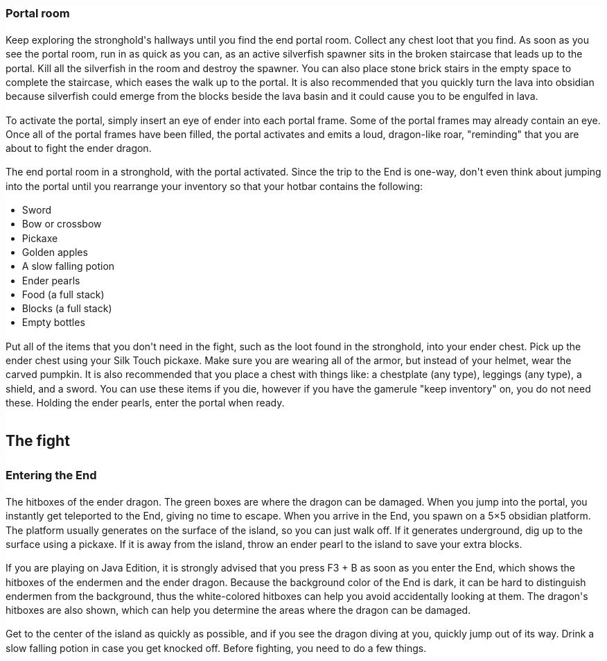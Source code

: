 ### Portal room
Keep exploring the stronghold's hallways until you find the end portal room. Collect any chest loot that you find. As soon as you see the portal room, run in as quick as you can, as an active silverfish spawner sits in the broken staircase that leads up to the portal. Kill all the silverfish in the room and destroy the spawner. You can also place stone brick stairs in the empty space to complete the staircase, which eases the walk up to the portal. It is also recommended that you quickly turn the lava into obsidian because silverfish could emerge from the blocks beside the lava basin and it could cause you to be engulfed in lava.

To activate the portal, simply insert an eye of ender into each portal frame. Some of the portal frames may already contain an eye. Once all of the portal frames have been filled, the portal activates and emits a loud, dragon-like roar, "reminding" that you are about to fight the ender dragon.

The end portal room in a stronghold, with the portal activated.
Since the trip to the End is one-way, don't even think about jumping into the portal until you rearrange your inventory so that your hotbar contains the following:

- Sword
- Bow or crossbow
- Pickaxe
- Golden apples
- A slow falling potion
- Ender pearls
- Food (a full stack)
- Blocks (a full stack)
- Empty bottles

Put all of the items that you don't need in the fight, such as the loot found in the stronghold, into your ender chest. Pick up the ender chest using your Silk Touch pickaxe. Make sure you are wearing all of the armor, but instead of your helmet, wear the carved pumpkin. It is also recommended that you place a chest with things like: a chestplate (any type), leggings (any type), a shield, and a sword. You can use these items if you die, however if you have the gamerule "keep inventory" on, you do not need these.  Holding the ender pearls, enter the portal when ready.

## The fight
### Entering the End
The hitboxes of the ender dragon. The green boxes are where the dragon can be damaged.
When you jump into the portal, you instantly get teleported to the End, giving no time to escape. When you arrive in the End, you spawn on a 5×5 obsidian platform. The platform usually generates on the surface of the island, so you can just walk off. If it generates underground, dig up to the surface using a pickaxe. If it is away from the island, throw an ender pearl to the island to save your extra blocks.

If you are playing on Java Edition, it is strongly advised that you press F3 + B as soon as you enter the End, which shows the hitboxes of the endermen and the ender dragon. Because the background color of the End is dark, it can be hard to distinguish endermen from the background, thus the white-colored hitboxes can help you avoid accidentally looking at them. The dragon's hitboxes are also shown, which can help you determine the areas where the dragon can be damaged.

Get to the center of the island as quickly as possible, and if you see the dragon diving at you, quickly jump out of its way. Drink a slow falling potion in case you get knocked off. Before fighting, you need to do a few things.
